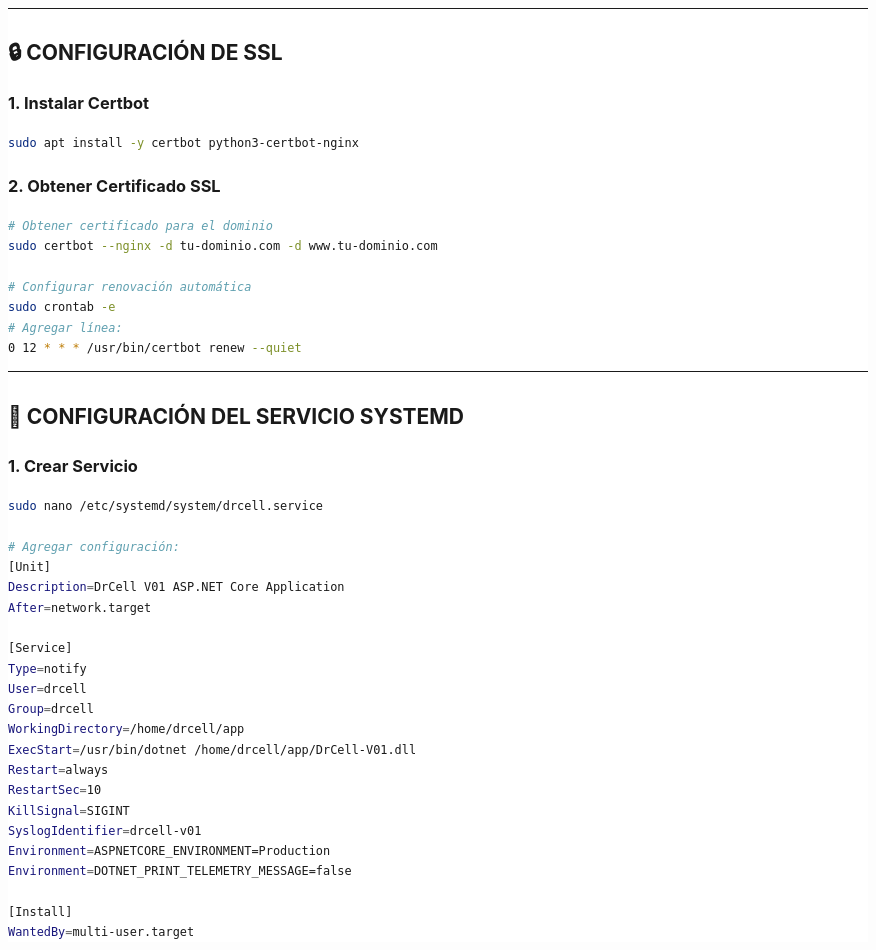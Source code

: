```bash
```

---

## 🔒 CONFIGURACIÓN DE SSL

### 1. Instalar Certbot
```bash
sudo apt install -y certbot python3-certbot-nginx
```

### 2. Obtener Certificado SSL
```bash
# Obtener certificado para el dominio
sudo certbot --nginx -d tu-dominio.com -d www.tu-dominio.com

# Configurar renovación automática
sudo crontab -e
# Agregar línea:
0 12 * * * /usr/bin/certbot renew --quiet
```

---

## 🔧 CONFIGURACIÓN DEL SERVICIO SYSTEMD

### 1. Crear Servicio
```bash
sudo nano /etc/systemd/system/drcell.service

# Agregar configuración:
[Unit]
Description=DrCell V01 ASP.NET Core Application
After=network.target

[Service]
Type=notify
User=drcell
Group=drcell
WorkingDirectory=/home/drcell/app
ExecStart=/usr/bin/dotnet /home/drcell/app/DrCell-V01.dll
Restart=always
RestartSec=10
KillSignal=SIGINT
SyslogIdentifier=drcell-v01
Environment=ASPNETCORE_ENVIRONMENT=Production
Environment=DOTNET_PRINT_TELEMETRY_MESSAGE=false

[Install]
WantedBy=multi-user.target
```
